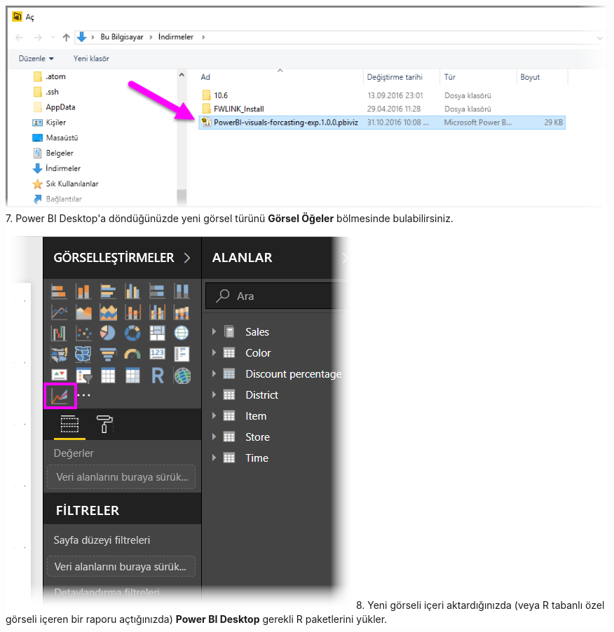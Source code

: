    ![R görseli 6](media/desktop-r-powered-custom-visuals/powerbi-r-powered-custom-viz_6.png)
7. Power BI Desktop'a döndüğünüzde yeni görsel türünü **Görsel Öğeler** bölmesinde bulabilirsiniz.

   ![R görseli 7](media/desktop-r-powered-custom-visuals/powerbi-r-powered-custom-viz_7.png)
8. Yeni görseli içeri aktardığınızda (veya R tabanlı özel görseli içeren bir raporu açtığınızda) **Power BI Desktop** gerekli R paketlerini yükler.
